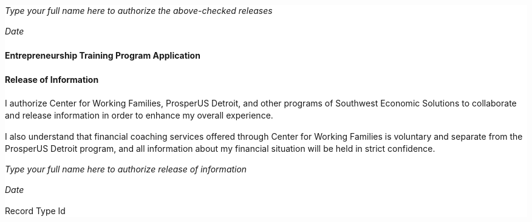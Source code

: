 

  
_Type your full name here to authorize the above-checked releases_









  
_Date_














#### Entrepreneurship Training Program Application







#### Release of Information




I authorize Center for Working Families, ProsperUS Detroit, and other programs of Southwest Economic Solutions to collaborate and release information in order to enhance my overall experience.  
  


I also understand that financial coaching services offered through Center for Working Families is voluntary and separate from the ProsperUS Detroit program, and all information about my financial situation will be held in strict confidence.








  
_Type your full name here to authorize release of information_









  
_Date_






Record Type Id  


